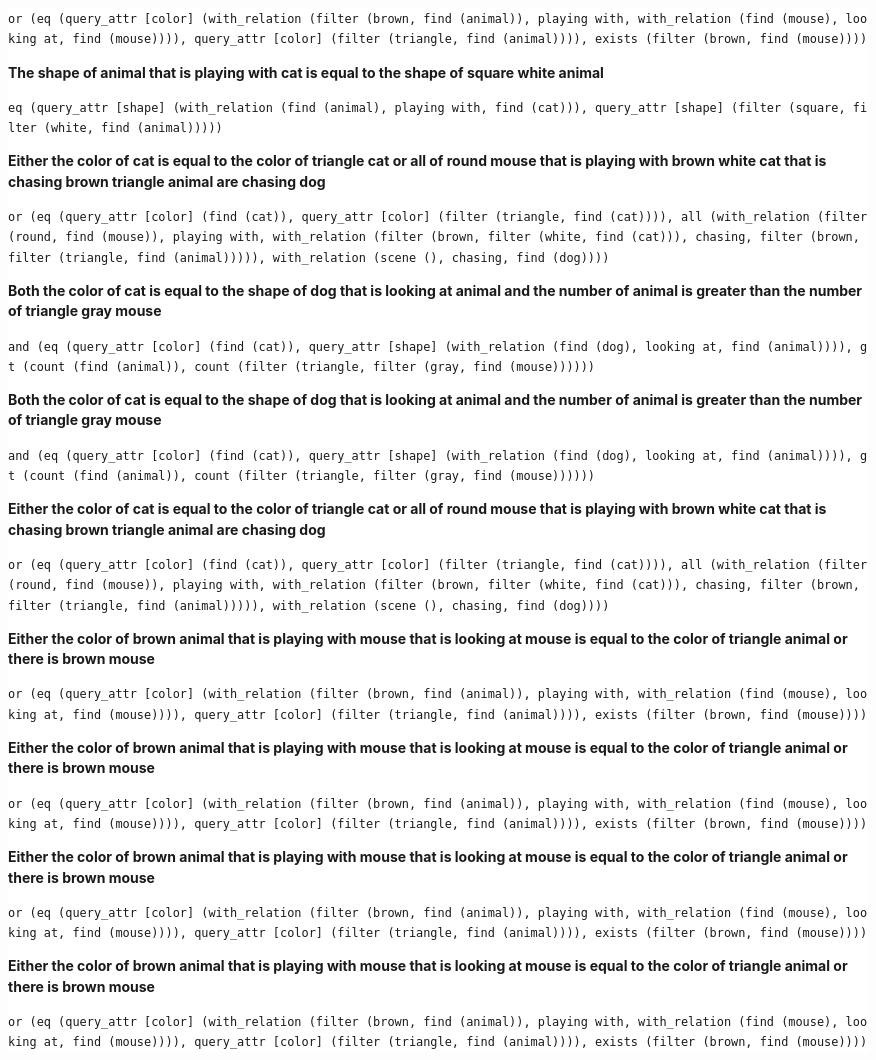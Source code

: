  ```
or (eq (query_attr [color] (with_relation (filter (brown, find (animal)), playing with, with_relation (find (mouse), looking at, find (mouse)))), query_attr [color] (filter (triangle, find (animal)))), exists (filter (brown, find (mouse))))
```
**The shape of animal that is playing with cat is equal to the shape of square white animal**
 ```
eq (query_attr [shape] (with_relation (find (animal), playing with, find (cat))), query_attr [shape] (filter (square, filter (white, find (animal)))))
```
**Either the color of cat is equal to the color of triangle cat or all of round mouse that is playing with brown white cat that is chasing brown triangle animal are chasing dog**
 ```
or (eq (query_attr [color] (find (cat)), query_attr [color] (filter (triangle, find (cat)))), all (with_relation (filter (round, find (mouse)), playing with, with_relation (filter (brown, filter (white, find (cat))), chasing, filter (brown, filter (triangle, find (animal))))), with_relation (scene (), chasing, find (dog))))
```
**Both the color of cat is equal to the shape of dog that is looking at animal and the number of animal is greater than the number of triangle gray mouse**
 ```
and (eq (query_attr [color] (find (cat)), query_attr [shape] (with_relation (find (dog), looking at, find (animal)))), gt (count (find (animal)), count (filter (triangle, filter (gray, find (mouse))))))
```
**Both the color of cat is equal to the shape of dog that is looking at animal and the number of animal is greater than the number of triangle gray mouse**
 ```
and (eq (query_attr [color] (find (cat)), query_attr [shape] (with_relation (find (dog), looking at, find (animal)))), gt (count (find (animal)), count (filter (triangle, filter (gray, find (mouse))))))
```
**Either the color of cat is equal to the color of triangle cat or all of round mouse that is playing with brown white cat that is chasing brown triangle animal are chasing dog**
 ```
or (eq (query_attr [color] (find (cat)), query_attr [color] (filter (triangle, find (cat)))), all (with_relation (filter (round, find (mouse)), playing with, with_relation (filter (brown, filter (white, find (cat))), chasing, filter (brown, filter (triangle, find (animal))))), with_relation (scene (), chasing, find (dog))))
```
**Either the color of brown animal that is playing with mouse that is looking at mouse is equal to the color of triangle animal or there is brown mouse**
 ```
or (eq (query_attr [color] (with_relation (filter (brown, find (animal)), playing with, with_relation (find (mouse), looking at, find (mouse)))), query_attr [color] (filter (triangle, find (animal)))), exists (filter (brown, find (mouse))))
```
**Either the color of brown animal that is playing with mouse that is looking at mouse is equal to the color of triangle animal or there is brown mouse**
 ```
or (eq (query_attr [color] (with_relation (filter (brown, find (animal)), playing with, with_relation (find (mouse), looking at, find (mouse)))), query_attr [color] (filter (triangle, find (animal)))), exists (filter (brown, find (mouse))))
```
**Either the color of brown animal that is playing with mouse that is looking at mouse is equal to the color of triangle animal or there is brown mouse**
 ```
or (eq (query_attr [color] (with_relation (filter (brown, find (animal)), playing with, with_relation (find (mouse), looking at, find (mouse)))), query_attr [color] (filter (triangle, find (animal)))), exists (filter (brown, find (mouse))))
```
**Either the color of brown animal that is playing with mouse that is looking at mouse is equal to the color of triangle animal or there is brown mouse**
 ```
or (eq (query_attr [color] (with_relation (filter (brown, find (animal)), playing with, with_relation (find (mouse), looking at, find (mouse)))), query_attr [color] (filter (triangle, find (animal)))), exists (filter (brown, find (mouse))))
```